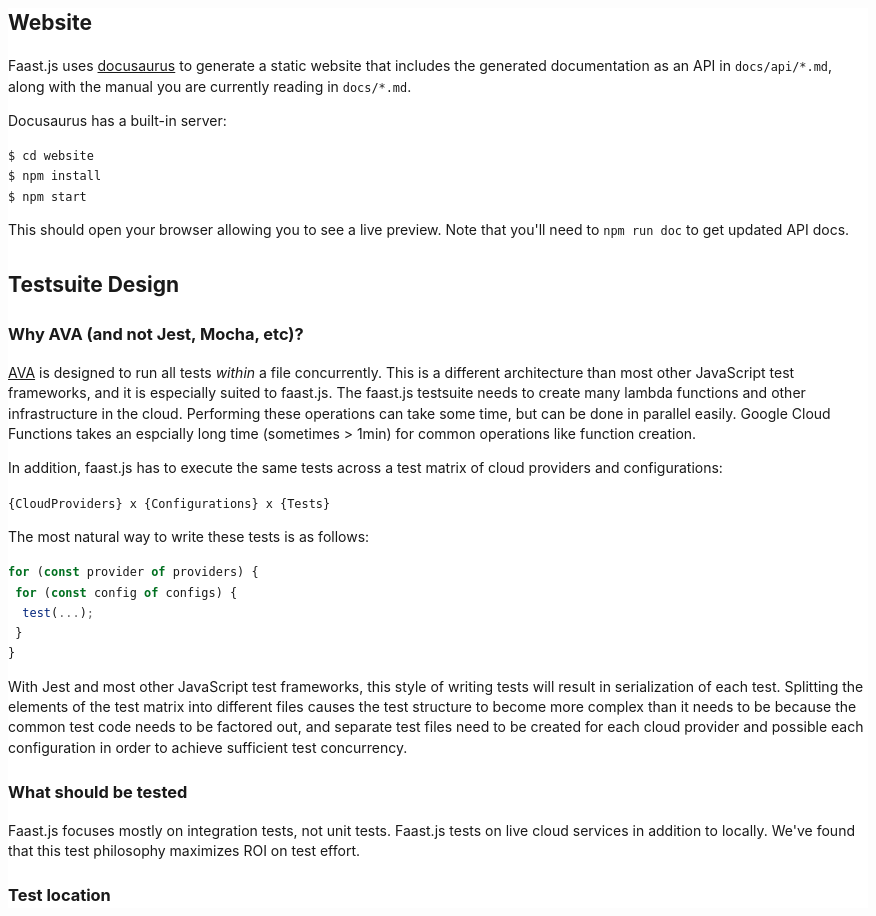 ## Website

Faast.js uses [docusaurus](https://docusaurus.io/) to generate a static website that includes the generated documentation as an API in `docs/api/*.md`, along with the manual you are currently reading in `docs/*.md`.

Docusaurus has a built-in server:

```shell
$ cd website
$ npm install
$ npm start
```

This should open your browser allowing you to see a live preview. Note that you'll need to `npm run doc` to get updated API docs.

## Testsuite Design

### Why AVA (and not Jest, Mocha, etc)?

[AVA](https://github.com/avajs/ava) is designed to run all tests _within_ a file concurrently. This is a different architecture than most other JavaScript test frameworks, and it is especially suited to faast.js. The faast.js testsuite needs to create many lambda functions and other infrastructure in the cloud. Performing these operations can take some time, but can be done in parallel easily. Google Cloud Functions takes an espcially long time (sometimes > 1min) for common operations like function creation.

In addition, faast.js has to execute the same tests across a test matrix of cloud providers and configurations:

`{CloudProviders} x {Configurations} x {Tests}`

The most natural way to write these tests is as follows:

```typescript
for (const provider of providers) {
 for (const config of configs) {
  test(...);
 }
}
```

With Jest and most other JavaScript test frameworks, this style of writing tests will result in serialization of each test. Splitting the elements of the test matrix into different files causes the test structure to become more complex than it needs to be because the common test code needs to be factored out, and separate test files need to be created for each cloud provider and possible each configuration in order to achieve sufficient test concurrency.

### What should be tested

Faast.js focuses mostly on integration tests, not unit tests. Faast.js tests on live cloud services in addition to locally. We've found that this test philosophy maximizes ROI on test effort.

### Test location
